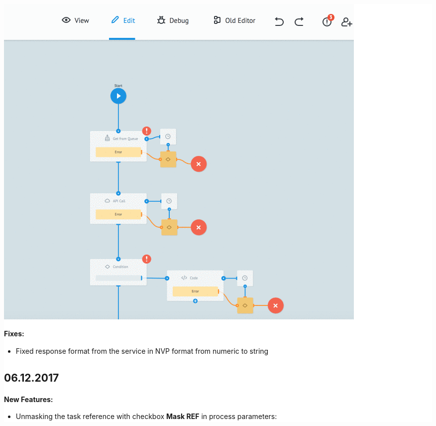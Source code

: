 ![img](interface/img/releases/list_errors.gif)

**Fixes:**
- Fixed response format from the service in NVP format from numeric to string

## 06.12.2017

**New Features:**
- Unmasking the task reference with checkbox **Mask REF** in process parameters:
